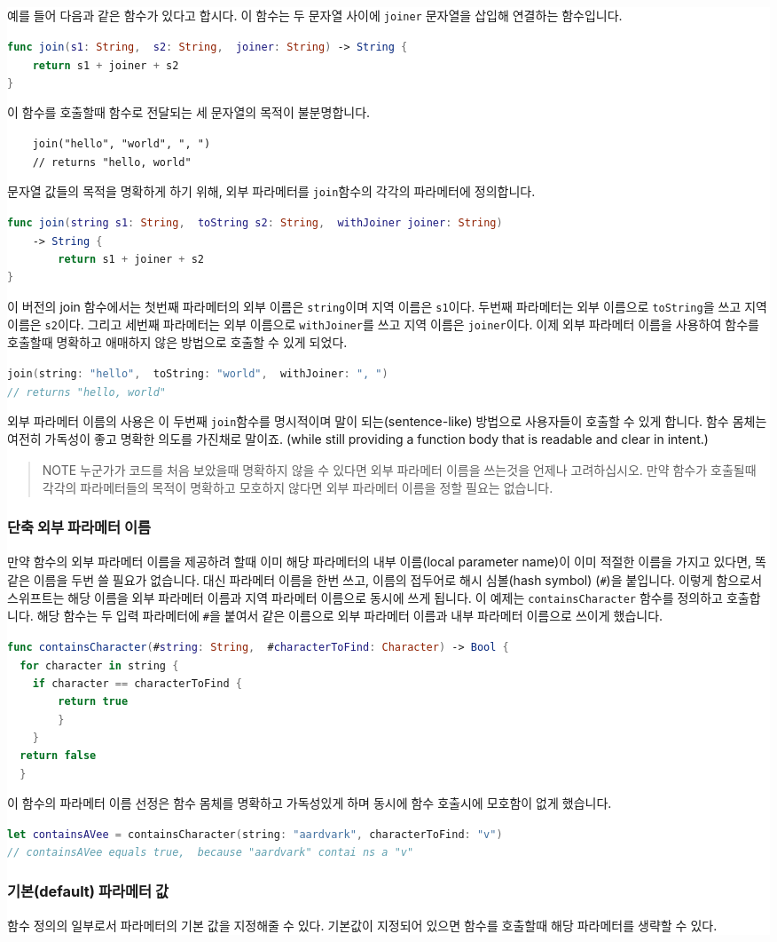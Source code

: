 예를 들어 다음과 같은 함수가 있다고 합시다. 이 함수는 두 문자열 사이에  `joiner` 문자열을 삽입해 연결하는 함수입니다.
```swift
func join(s1: String,  s2: String,  joiner: String) -> String {
	return s1 + joiner + s2
}
```    
이 함수를 호출할때 함수로 전달되는 세 문자열의 목적이 불분명합니다.
```
    join("hello", "world", ", ")
    // returns "hello, world"
```
문자열 값들의 목적을 명확하게 하기 위해, 외부 파라메터를 `join`함수의 각각의 파라메터에 정의합니다.

```swift
func join(string s1: String,  toString s2: String,  withJoiner joiner: String) 
	-> String {
		return s1 + joiner + s2
}
```
 
이 버전의 join 함수에서는 첫번째 파라메터의 외부 이름은 `string`이며 지역 이름은 `s1`이다. 두번째 파라메터는 외부 이름으로 `toString`을 쓰고 지역 이름은 `s2`이다. 그리고 세번째 파라메터는 외부 이름으로 `withJoiner`를 쓰고 지역 이름은 `joiner`이다.
이제 외부 파라메터 이름을 사용하여 함수를 호출할때 명확하고 애매하지 않은 방법으로 호출할 수 있게 되었다.
```swift
join(string: "hello",  toString: "world",  withJoiner: ", ")
// returns "hello, world"
```    
외부 파라메터 이름의 사용은 이 두번째 `join`함수를 명시적이며 말이 되는(sentence-like) 방법으로 사용자들이 호출할 수 있게 합니다. 함수 몸체는 여전히 가독성이 좋고 명확한 의도를 가진채로 말이죠. (while still providing a function body that is readable and clear in intent.)

>NOTE
누군가가 코드를 처음 보았을때 명확하지 않을 수 있다면 외부 파라메터 이름을 쓰는것을 언제나 고려하십시오. 만약 함수가 호출될때 각각의 파라메터들의 목적이 명확하고 모호하지 않다면 외부 파라메터 이름을 정할 필요는 없습니다.

### 단축 외부 파라메터 이름
만약 함수의 외부 파라메터 이름을 제공하려 할때 이미 해당 파라메터의 내부 이름(local parameter name)이 이미 적절한 이름을 가지고 있다면, 똑같은 이름을 두번 쓸 필요가 없습니다. 대신 파라메터 이름을 한번 쓰고, 이름의 접두어로 해시 심볼(hash symbol) (`#`)을 붙입니다. 이렇게 함으로서 스위프트는 해당 이름을 외부 파라메터 이름과 지역 파라메터 이름으로 동시에 쓰게 됩니다.
이 예제는 `containsCharacter` 함수를 정의하고 호출합니다. 해당 함수는 두 입력 파라메터에 `#`을 붙여서 같은 이름으로 외부 파라메터 이름과 내부 파라메터 이름으로 쓰이게 했습니다.
```swift
func containsCharacter(#string: String,  #characterToFind: Character) -> Bool {
  for character in string {
    if character == characterToFind {
    	return true
    	}
    }
  return false
  }
```
이 함수의 파라메터 이름 선정은 함수 몸체를 명확하고 가독성있게 하며 동시에 함수 호출시에 모호함이 없게 했습니다.
```swift
let containsAVee = containsCharacter(string: "aardvark", characterToFind: "v")
// containsAVee equals true,  because "aardvark" contai ns a "v"
```
### 기본(default) 파라메터 값
함수 정의의 일부로서 파라메터의 기본 값을 지정해줄 수 있다. 기본값이 지정되어 있으면 함수를 호출할때 해당 파라메터를 생략할 수 있다.
